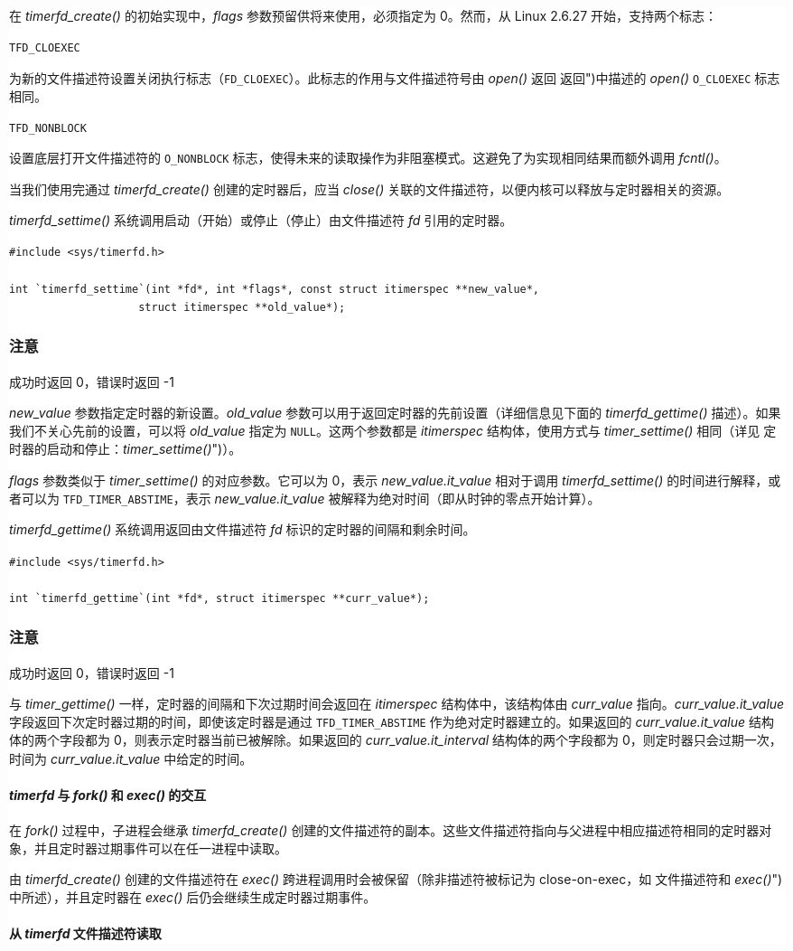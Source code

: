 在 *timerfd_create()* 的初始实现中，*flags* 参数预留供将来使用，必须指定为 0。然而，从 Linux 2.6.27 开始，支持两个标志：

`TFD_CLOEXEC`

为新的文件描述符设置关闭执行标志（`FD_CLOEXEC`）。此标志的作用与文件描述符号由 *open()* 返回 返回")中描述的 *open()* `O_CLOEXEC` 标志相同。

`TFD_NONBLOCK`

设置底层打开文件描述符的 `O_NONBLOCK` 标志，使得未来的读取操作为非阻塞模式。这避免了为实现相同结果而额外调用 *fcntl()*。

当我们使用完通过 *timerfd_create()* 创建的定时器后，应当 *close()* 关联的文件描述符，以便内核可以释放与定时器相关的资源。

*timerfd_settime()* 系统调用启动（开始）或停止（停止）由文件描述符 *fd* 引用的定时器。

```
#include <sys/timerfd.h>

int `timerfd_settime`(int *fd*, int *flags*, const struct itimerspec **new_value*,
                    struct itimerspec **old_value*);
```

### 注意

成功时返回 0，错误时返回 -1

*new_value* 参数指定定时器的新设置。*old_value* 参数可以用于返回定时器的先前设置（详细信息见下面的 *timerfd_gettime()* 描述）。如果我们不关心先前的设置，可以将 *old_value* 指定为 `NULL`。这两个参数都是 *itimerspec* 结构体，使用方式与 *timer_settime()* 相同（详见 定时器的启动和停止：*timer_settime()*")）。

*flags* 参数类似于 *timer_settime()* 的对应参数。它可以为 0，表示 *new_value.it_value* 相对于调用 *timerfd_settime()* 的时间进行解释，或者可以为 `TFD_TIMER_ABSTIME`，表示 *new_value.it_value* 被解释为绝对时间（即从时钟的零点开始计算）。

*timerfd_gettime()* 系统调用返回由文件描述符 *fd* 标识的定时器的间隔和剩余时间。

```
#include <sys/timerfd.h>

int `timerfd_gettime`(int *fd*, struct itimerspec **curr_value*);
```

### 注意

成功时返回 0，错误时返回 -1

与 *timer_gettime()* 一样，定时器的间隔和下次过期时间会返回在 *itimerspec* 结构体中，该结构体由 *curr_value* 指向。*curr_value.it_value* 字段返回下次定时器过期的时间，即使该定时器是通过 `TFD_TIMER_ABSTIME` 作为绝对定时器建立的。如果返回的 *curr_value.it_value* 结构体的两个字段都为 0，则表示定时器当前已被解除。如果返回的 *curr_value.it_interval* 结构体的两个字段都为 0，则定时器只会过期一次，时间为 *curr_value.it_value* 中给定的时间。

#### *timerfd* 与 *fork()* 和 *exec()* 的交互

在 *fork()* 过程中，子进程会继承 *timerfd_create()* 创建的文件描述符的副本。这些文件描述符指向与父进程中相应描述符相同的定时器对象，并且定时器过期事件可以在任一进程中读取。

由 *timerfd_create()* 创建的文件描述符在 *exec()* 跨进程调用时会被保留（除非描述符被标记为 close-on-exec，如 文件描述符和 *exec()*") 中所述），并且定时器在 *exec()* 后仍会继续生成定时器过期事件。

#### 从 *timerfd* 文件描述符读取
